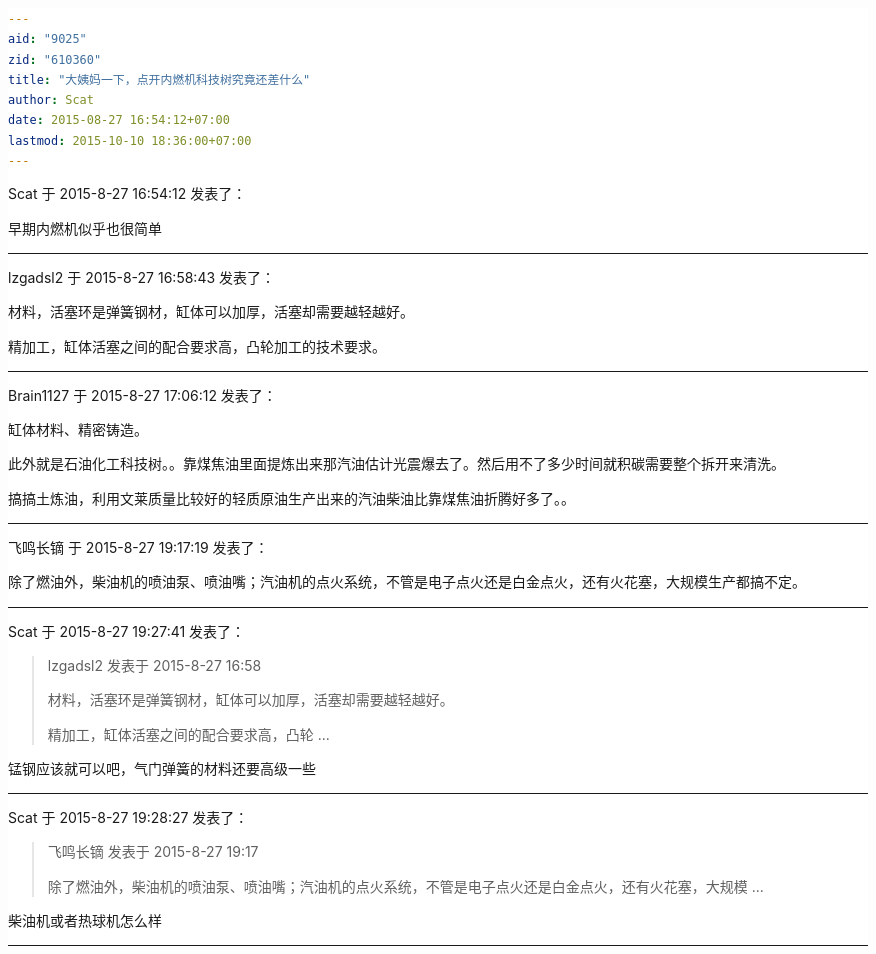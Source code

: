 ```yaml
---
aid: "9025"
zid: "610360"
title: "大姨妈一下，点开内燃机科技树究竟还差什么"
author: Scat
date: 2015-08-27 16:54:12+07:00
lastmod: 2015-10-10 18:36:00+07:00
---
```


Scat 于 2015-8-27 16:54:12 发表了：

早期内燃机似乎也很简单

---

lzgadsl2 于 2015-8-27 16:58:43 发表了：

材料，活塞环是弹簧钢材，缸体可以加厚，活塞却需要越轻越好。

精加工，缸体活塞之间的配合要求高，凸轮加工的技术要求。

---

Brain1127 于 2015-8-27 17:06:12 发表了：

缸体材料、精密铸造。

此外就是石油化工科技树。。靠煤焦油里面提炼出来那汽油估计光震爆去了。然后用不了多少时间就积碳需要整个拆开来清洗。

搞搞土炼油，利用文莱质量比较好的轻质原油生产出来的汽油柴油比靠煤焦油折腾好多了。。

---

飞鸣长镝 于 2015-8-27 19:17:19 发表了：

除了燃油外，柴油机的喷油泵、喷油嘴；汽油机的点火系统，不管是电子点火还是白金点火，还有火花塞，大规模生产都搞不定。

---

Scat 于 2015-8-27 19:27:41 发表了：

> lzgadsl2 发表于 2015-8-27 16:58
>
> 材料，活塞环是弹簧钢材，缸体可以加厚，活塞却需要越轻越好。
>
> 精加工，缸体活塞之间的配合要求高，凸轮 ...

锰钢应该就可以吧，气门弹簧的材料还要高级一些

---

Scat 于 2015-8-27 19:28:27 发表了：

> 飞鸣长镝 发表于 2015-8-27 19:17
>
> 除了燃油外，柴油机的喷油泵、喷油嘴；汽油机的点火系统，不管是电子点火还是白金点火，还有火花塞，大规模 ...

柴油机或者热球机怎么样

---